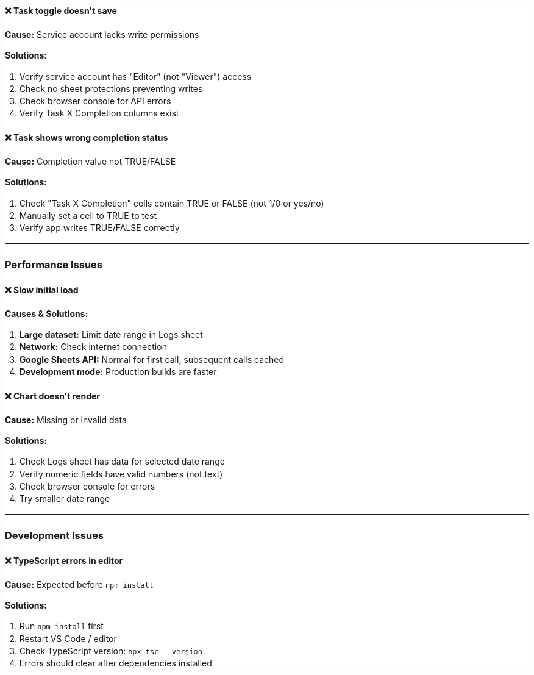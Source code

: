 #### ❌ Task toggle doesn't save

**Cause:** Service account lacks write permissions

**Solutions:**
1. Verify service account has "Editor" (not "Viewer") access
2. Check no sheet protections preventing writes
3. Check browser console for API errors
4. Verify Task X Completion columns exist

#### ❌ Task shows wrong completion status

**Cause:** Completion value not TRUE/FALSE

**Solutions:**
1. Check "Task X Completion" cells contain TRUE or FALSE (not 1/0 or yes/no)
2. Manually set a cell to TRUE to test
3. Verify app writes TRUE/FALSE correctly

---

### Performance Issues

#### ❌ Slow initial load

**Causes & Solutions:**
1. **Large dataset:** Limit date range in Logs sheet
2. **Network:** Check internet connection
3. **Google Sheets API:** Normal for first call, subsequent calls cached
4. **Development mode:** Production builds are faster

#### ❌ Chart doesn't render

**Cause:** Missing or invalid data

**Solutions:**
1. Check Logs sheet has data for selected date range
2. Verify numeric fields have valid numbers (not text)
3. Check browser console for errors
4. Try smaller date range

---

### Development Issues

#### ❌ TypeScript errors in editor

**Cause:** Expected before `npm install`

**Solutions:**
1. Run `npm install` first
2. Restart VS Code / editor
3. Check TypeScript version: `npx tsc --version`
4. Errors should clear after dependencies installed
